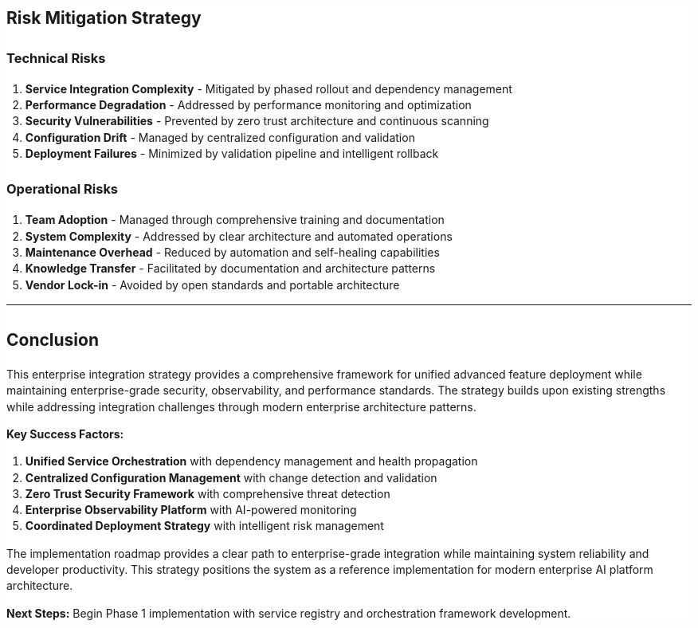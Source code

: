 
## Risk Mitigation Strategy

### Technical Risks

1. **Service Integration Complexity** - Mitigated by phased rollout and dependency management
2. **Performance Degradation** - Addressed by performance monitoring and optimization
3. **Security Vulnerabilities** - Prevented by zero trust architecture and continuous scanning
4. **Configuration Drift** - Managed by centralized configuration and validation
5. **Deployment Failures** - Minimized by validation pipeline and intelligent rollback

### Operational Risks

1. **Team Adoption** - Managed through comprehensive training and documentation
2. **System Complexity** - Addressed by clear architecture and automated operations
3. **Maintenance Overhead** - Reduced by automation and self-healing capabilities
4. **Knowledge Transfer** - Facilitated by documentation and architecture patterns
5. **Vendor Lock-in** - Avoided by open standards and portable architecture

---

## Conclusion

This enterprise integration strategy provides a comprehensive framework for unified advanced feature deployment while maintaining enterprise-grade security, observability, and performance standards. The strategy builds upon existing strengths while addressing integration challenges through modern enterprise architecture patterns.

**Key Success Factors:**

1. **Unified Service Orchestration** with dependency management and health propagation
2. **Centralized Configuration Management** with change detection and validation
3. **Zero Trust Security Framework** with comprehensive threat detection
4. **Enterprise Observability Platform** with AI-powered monitoring
5. **Coordinated Deployment Strategy** with intelligent risk management

The implementation roadmap provides a clear path to enterprise-grade integration while maintaining system reliability and developer productivity. This strategy positions the system as a reference implementation for modern enterprise AI platform architecture.

**Next Steps:** Begin Phase 1 implementation with service registry and orchestration framework development.